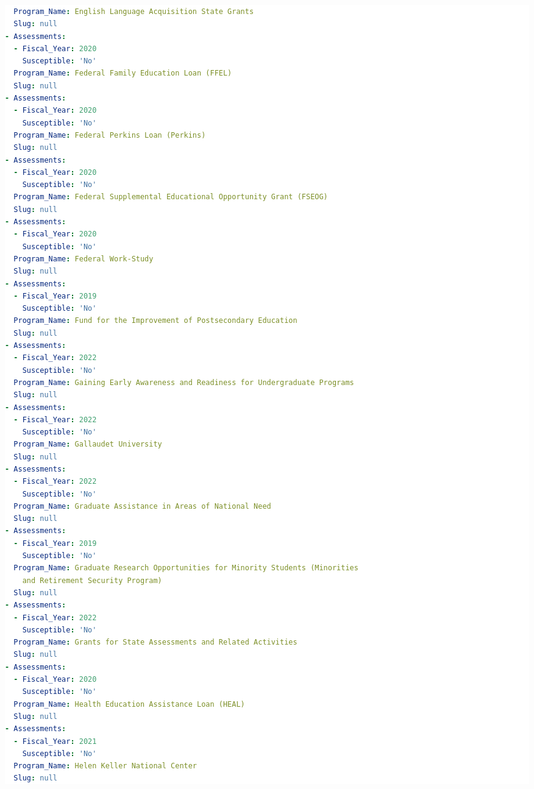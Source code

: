 ```yaml
  Program_Name: English Language Acquisition State Grants
  Slug: null
- Assessments:
  - Fiscal_Year: 2020
    Susceptible: 'No'
  Program_Name: Federal Family Education Loan (FFEL)
  Slug: null
- Assessments:
  - Fiscal_Year: 2020
    Susceptible: 'No'
  Program_Name: Federal Perkins Loan (Perkins)
  Slug: null
- Assessments:
  - Fiscal_Year: 2020
    Susceptible: 'No'
  Program_Name: Federal Supplemental Educational Opportunity Grant (FSEOG)
  Slug: null
- Assessments:
  - Fiscal_Year: 2020
    Susceptible: 'No'
  Program_Name: Federal Work-Study
  Slug: null
- Assessments:
  - Fiscal_Year: 2019
    Susceptible: 'No'
  Program_Name: Fund for the Improvement of Postsecondary Education
  Slug: null
- Assessments:
  - Fiscal_Year: 2022
    Susceptible: 'No'
  Program_Name: Gaining Early Awareness and Readiness for Undergraduate Programs
  Slug: null
- Assessments:
  - Fiscal_Year: 2022
    Susceptible: 'No'
  Program_Name: Gallaudet University
  Slug: null
- Assessments:
  - Fiscal_Year: 2022
    Susceptible: 'No'
  Program_Name: Graduate Assistance in Areas of National Need
  Slug: null
- Assessments:
  - Fiscal_Year: 2019
    Susceptible: 'No'
  Program_Name: Graduate Research Opportunities for Minority Students (Minorities
    and Retirement Security Program)
  Slug: null
- Assessments:
  - Fiscal_Year: 2022
    Susceptible: 'No'
  Program_Name: Grants for State Assessments and Related Activities
  Slug: null
- Assessments:
  - Fiscal_Year: 2020
    Susceptible: 'No'
  Program_Name: Health Education Assistance Loan (HEAL)
  Slug: null
- Assessments:
  - Fiscal_Year: 2021
    Susceptible: 'No'
  Program_Name: Helen Keller National Center
  Slug: null
```